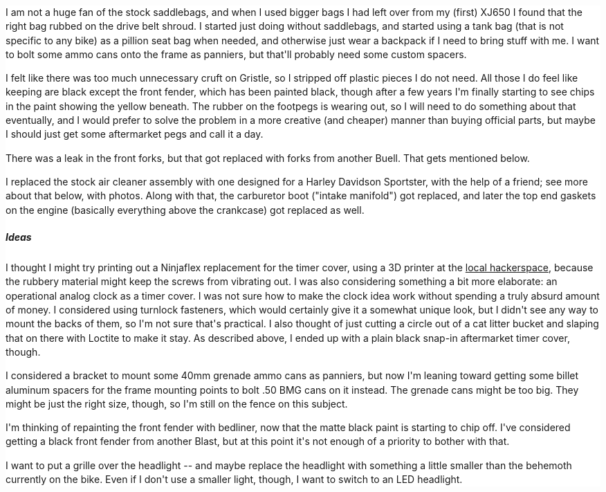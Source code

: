 I am not a huge fan of the stock saddlebags, and when I used bigger bags I had
left over from my (first) XJ650 I found that the right bag rubbed on the drive
belt shroud.  I started just doing without saddlebags, and started using a tank
bag (that is not specific to any bike) as a pillion seat bag when needed, and
otherwise just wear a backpack if I need to bring stuff with me.  I want to
bolt some ammo cans onto the frame as panniers, but that'll probably need some
custom spacers.

I felt like there was too much unnecessary cruft on Gristle, so I stripped off
plastic pieces I do not need.  All those I do feel like keeping are black
except the front fender, which has been painted black, though after a few years
I'm finally starting to see chips in the paint showing the yellow beneath.  The
rubber on the footpegs is wearing out, so I will need to do something about
that eventually, and I would prefer to solve the problem in a more creative
(and cheaper) manner than buying official parts, but maybe I should just get
some aftermarket pegs and call it a day.

There was a leak in the front forks, but that got replaced with forks from
another Buell.  That gets mentioned below.

I replaced the stock air cleaner assembly with one designed for a Harley
Davidson Sportster, with the help of a friend; see more about that below, with
photos.  Along with that, the carburetor boot ("intake manifold") got replaced,
and later the top end gaskets on the engine (basically everything above the
crankcase) got replaced as well.

##### Ideas

I thought I might try printing out a Ninjaflex replacement for the timer cover,
using a 3D printer at the [local hackerspace](http://lovelandcreatorspace.com),
because the rubbery material might keep the screws from vibrating out.  I was
also considering something a bit more elaborate: an operational analog clock as
a timer cover.  I was not sure how to make the clock idea work without spending
a truly absurd amount of money.  I considered using turnlock fasteners, which
would certainly give it a somewhat unique look, but I didn't see any way to
mount the backs of them, so I'm not sure that's practical.  I also thought of
just cutting a circle out of a cat litter bucket and slaping that on there with
Loctite to make it stay.  As described above, I ended up with a plain black
snap-in aftermarket timer cover, though.

I considered a bracket to mount some 40mm grenade ammo cans as panniers, but
now I'm leaning toward getting some billet aluminum spacers for the frame
mounting points to bolt .50 BMG cans on it instead.  The grenade cans might be
too big.  They might be just the right size, though, so I'm still on the fence
on this subject.

I'm thinking of repainting the front fender with bedliner, now that the matte
black paint is starting to chip off.  I've considered getting a black front
fender from another Blast, but at this point it's not enough of a priority to
bother with that.

I want to put a grille over the headlight -- and maybe replace the headlight
with something a little smaller than the behemoth currently on the bike.  Even
if I don't use a smaller light, though, I want to switch to an LED headlight.
